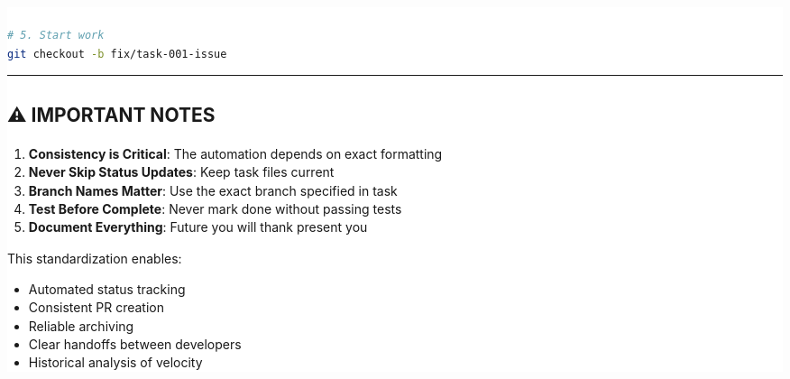 ```bash

# 5. Start work
git checkout -b fix/task-001-issue
```

---

## ⚠️ IMPORTANT NOTES

1. **Consistency is Critical**: The automation depends on exact formatting
2. **Never Skip Status Updates**: Keep task files current
3. **Branch Names Matter**: Use the exact branch specified in task
4. **Test Before Complete**: Never mark done without passing tests
5. **Document Everything**: Future you will thank present you

This standardization enables:
- Automated status tracking
- Consistent PR creation
- Reliable archiving
- Clear handoffs between developers
- Historical analysis of velocity